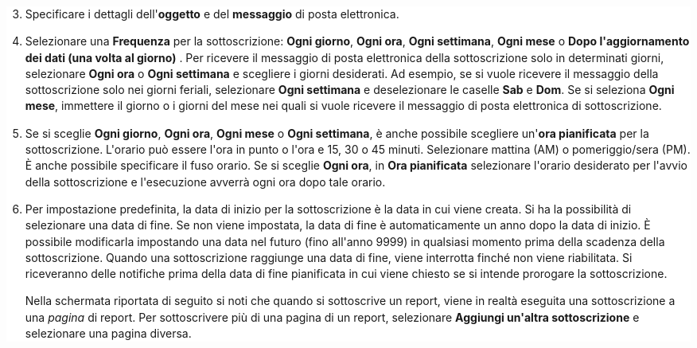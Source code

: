 3. Specificare i dettagli dell'**oggetto** e del **messaggio** di posta elettronica.

4. Selezionare una **Frequenza** per la sottoscrizione:  **Ogni giorno**, **Ogni ora**, **Ogni settimana**, **Ogni mese** o **Dopo l'aggiornamento dei dati (una volta al giorno)** . Per ricevere il messaggio di posta elettronica della sottoscrizione solo in determinati giorni, selezionare **Ogni ora** o **Ogni settimana** e scegliere i giorni desiderati. Ad esempio, se si vuole ricevere il messaggio della sottoscrizione solo nei giorni feriali, selezionare **Ogni settimana** e deselezionare le caselle **Sab** e **Dom**. Se si seleziona **Ogni mese**, immettere il giorno o i giorni del mese nei quali si vuole ricevere il messaggio di posta elettronica di sottoscrizione.

5. Se si sceglie **Ogni giorno**, **Ogni ora**, **Ogni mese** o **Ogni settimana**, è anche possibile scegliere un'**ora pianificata** per la sottoscrizione. L'orario può essere l'ora in punto o l'ora e 15, 30 o 45 minuti. Selezionare mattina (AM) o pomeriggio/sera (PM). È anche possibile specificare il fuso orario. Se si sceglie **Ogni ora**, in **Ora pianificata** selezionare l'orario desiderato per l'avvio della sottoscrizione e l'esecuzione avverrà ogni ora dopo tale orario.

6. Per impostazione predefinita, la data di inizio per la sottoscrizione è la data in cui viene creata. Si ha la possibilità di selezionare una data di fine. Se non viene impostata, la data di fine è automaticamente un anno dopo la data di inizio. È possibile modificarla impostando una data nel futuro (fino all'anno 9999) in qualsiasi momento prima della scadenza della sottoscrizione. Quando una sottoscrizione raggiunge una data di fine, viene interrotta finché non viene riabilitata. Si riceveranno delle notifiche prima della data di fine pianificata in cui viene chiesto se si intende prorogare la sottoscrizione.

    Nella schermata riportata di seguito si noti che quando si sottoscrive un report, viene in realtà eseguita una sottoscrizione a una _pagina_ di report. Per sottoscrivere più di una pagina di un report, selezionare **Aggiungi un'altra sottoscrizione** e selezionare una pagina diversa.
     
